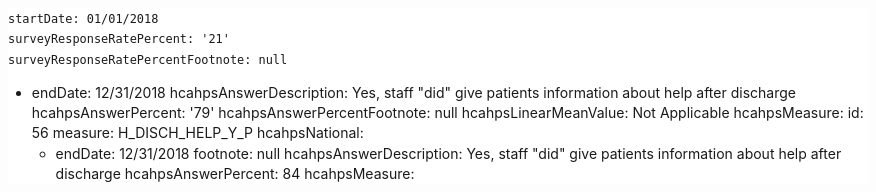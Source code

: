     startDate: 01/01/2018
    surveyResponseRatePercent: '21'
    surveyResponseRatePercentFootnote: null
  - endDate: 12/31/2018
    hcahpsAnswerDescription: Yes, staff "did" give patients information about help
      after discharge
    hcahpsAnswerPercent: '79'
    hcahpsAnswerPercentFootnote: null
    hcahpsLinearMeanValue: Not Applicable
    hcahpsMeasure:
      id: 56
      measure: H_DISCH_HELP_Y_P
    hcahpsNational:
    - endDate: 12/31/2018
      footnote: null
      hcahpsAnswerDescription: Yes, staff "did" give patients information about help
        after discharge
      hcahpsAnswerPercent: 84
      hcahpsMeasure:
